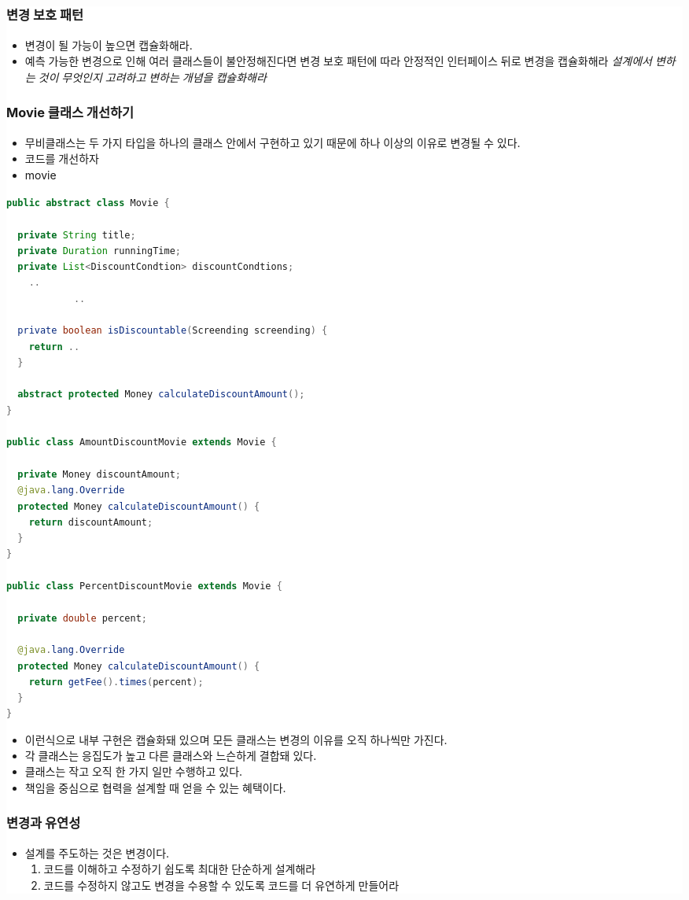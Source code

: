 ### 변경 보호 패턴 
- 변경이 될 가능이 높으면 캡슐화해라.
- 예측 가능한 변경으로 인해 여러 클래스들이 불안정해진다면 변경 보호 패턴에 따라 안정적인 인터페이스 뒤로 변경을 캡슐화해라
_설계에서 변하는 것이 무엇인지 고려하고 변하는 개념을 캡슐화해라_


### Movie 클래스 개선하기 
- 무비클래스는 두 가지 타입을 하나의 클래스 안에서 구현하고 있기 때문에 하나 이상의 이유로 변경될 수 있다.
- 코드를 개선하자 
- movie

```java
public abstract class Movie {

  private String title;
  private Duration runningTime;
  private List<DiscountCondtion> discountCondtions;
    ..
            ..

  private boolean isDiscountable(Screending screending) {
    return ..
  }

  abstract protected Money calculateDiscountAmount();
}

public class AmountDiscountMovie extends Movie {

  private Money discountAmount;
  @java.lang.Override
  protected Money calculateDiscountAmount() {
    return discountAmount;
  }
}

public class PercentDiscountMovie extends Movie {

  private double percent;

  @java.lang.Override
  protected Money calculateDiscountAmount() {
    return getFee().times(percent);
  }
}
```
- 이런식으로 내부 구현은 캡슐화돼 있으며 모든 클래스는 변경의 이유를 오직 하나씩만 가진다.
- 각 클래스는 응집도가 높고 다른 클래스와 느슨하게 결합돼 있다. 
- 클래스는 작고 오직 한 가지 일만 수행하고 있다.
- 책임을 중심으로 협력을 설계할 때 얻을 수 있는 혜택이다.

### 변경과 유연성 
- 설계를 주도하는 것은 변경이다. 
  1. 코드를 이해하고 수정하기 쉽도록 최대한 단순하게 설계해라 
  2. 코드를 수정하지 않고도 변경을 수용할 수 있도록 코드를 더 유연하게 만들어라 
